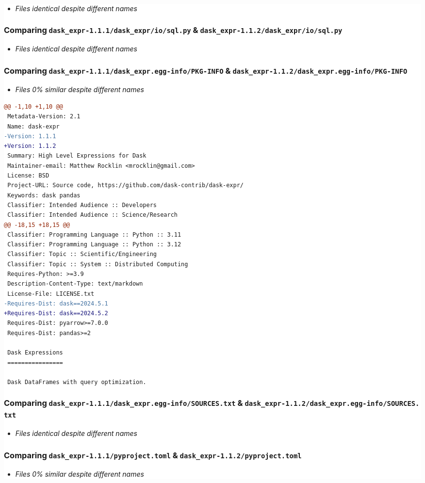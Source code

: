  * *Files identical despite different names*

### Comparing `dask_expr-1.1.1/dask_expr/io/sql.py` & `dask_expr-1.1.2/dask_expr/io/sql.py`

 * *Files identical despite different names*

### Comparing `dask_expr-1.1.1/dask_expr.egg-info/PKG-INFO` & `dask_expr-1.1.2/dask_expr.egg-info/PKG-INFO`

 * *Files 0% similar despite different names*

```diff
@@ -1,10 +1,10 @@
 Metadata-Version: 2.1
 Name: dask-expr
-Version: 1.1.1
+Version: 1.1.2
 Summary: High Level Expressions for Dask 
 Maintainer-email: Matthew Rocklin <mrocklin@gmail.com>
 License: BSD
 Project-URL: Source code, https://github.com/dask-contrib/dask-expr/
 Keywords: dask pandas
 Classifier: Intended Audience :: Developers
 Classifier: Intended Audience :: Science/Research
@@ -18,15 +18,15 @@
 Classifier: Programming Language :: Python :: 3.11
 Classifier: Programming Language :: Python :: 3.12
 Classifier: Topic :: Scientific/Engineering
 Classifier: Topic :: System :: Distributed Computing
 Requires-Python: >=3.9
 Description-Content-Type: text/markdown
 License-File: LICENSE.txt
-Requires-Dist: dask==2024.5.1
+Requires-Dist: dask==2024.5.2
 Requires-Dist: pyarrow>=7.0.0
 Requires-Dist: pandas>=2
 
 Dask Expressions
 ================
 
 Dask DataFrames with query optimization.
```

### Comparing `dask_expr-1.1.1/dask_expr.egg-info/SOURCES.txt` & `dask_expr-1.1.2/dask_expr.egg-info/SOURCES.txt`

 * *Files identical despite different names*

### Comparing `dask_expr-1.1.1/pyproject.toml` & `dask_expr-1.1.2/pyproject.toml`

 * *Files 0% similar despite different names*
